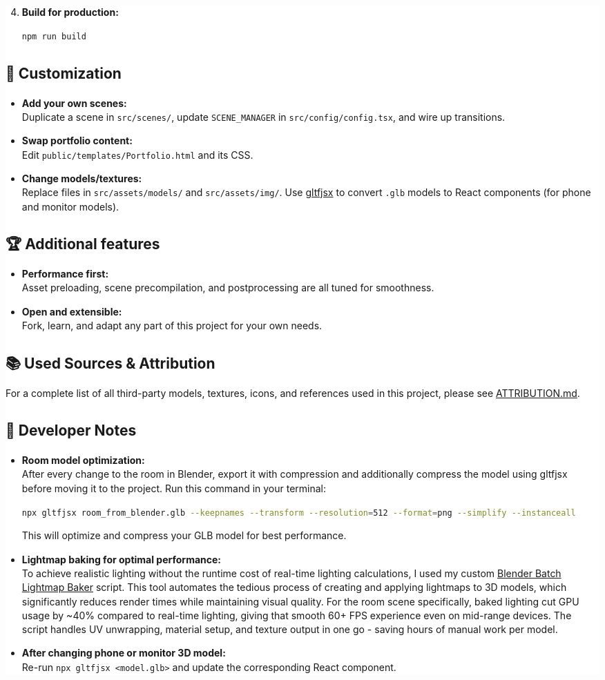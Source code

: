 4. **Build for production:**
    ```bash
    npm run build
    ```

## 🧩 Customization

- **Add your own scenes:**  
  Duplicate a scene in `src/scenes/`, update `SCENE_MANAGER` in `src/config/config.tsx`, and wire up transitions.

- **Swap portfolio content:**  
  Edit `public/templates/Portfolio.html` and its CSS.

- **Change models/textures:**  
  Replace files in `src/assets/models/` and `src/assets/img/`. Use [gltfjsx](https://github.com/pmndrs/gltfjsx) to convert `.glb` models to React components (for phone and monitor models).

## 🏆 Additional features
- **Performance first:**  
  Asset preloading, scene precompilation, and postprocessing are all tuned for smoothness.

- **Open and extensible:**  
  Fork, learn, and adapt any part of this project for your own needs.

## 📚 Used Sources & Attribution

For a complete list of all third-party models, textures, icons, and references used in this project, please see [ATTRIBUTION.md](./ATTRIBUTION.md).

## 📝 Developer Notes

- **Room model optimization:**  
  After every change to the room in Blender, export it with compression and additionally compress the model using gltfjsx before moving it to the project.
  Run this command in your terminal:
  ```bash
  npx gltfjsx room_from_blender.glb --keepnames --transform --resolution=512 --format=png --simplify --instanceall
  ```
  This will optimize and compress your GLB model for best performance.

- **Lightmap baking for optimal performance:**  
  To achieve realistic lighting without the runtime cost of real-time lighting calculations, I used my custom [Blender Batch Lightmap Baker](https://github.com/techinz/blender-batch-lightmap-baker) script. This tool automates the tedious process of creating and applying lightmaps to 3D models, which significantly reduces render times while maintaining visual quality. For the room scene specifically, baked lighting cut GPU usage by ~40% compared to real-time lighting, giving that smooth 60+ FPS experience even on mid-range devices. The script handles UV unwrapping, material setup, and texture output in one go - saving hours of manual work per model.

- **After changing phone or monitor 3D model:**  
  Re-run `npx gltfjsx <model.glb>` and update the corresponding React component.
